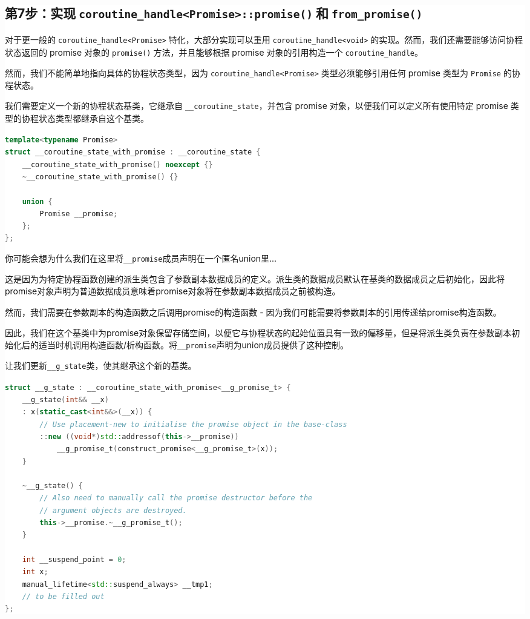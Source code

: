 ```c++
```

## 第7步：实现 `coroutine_handle<Promise>::promise()` 和 `from_promise()`

对于更一般的 `coroutine_handle<Promise>` 特化，大部分实现可以重用 `coroutine_handle<void>` 的实现。然而，我们还需要能够访问协程状态返回的 promise 对象的 `promise()` 方法，并且能够根据 promise 对象的引用构造一个 `coroutine_handle`。

然而，我们不能简单地指向具体的协程状态类型，因为 `coroutine_handle<Promise>` 类型必须能够引用任何 promise 类型为 `Promise` 的协程状态。

我们需要定义一个新的协程状态基类，它继承自 `__coroutine_state`，并包含 promise 对象，以便我们可以定义所有使用特定 promise 类型的协程状态类型都继承自这个基类。

```c++
template<typename Promise>
struct __coroutine_state_with_promise : __coroutine_state {
    __coroutine_state_with_promise() noexcept {}
    ~__coroutine_state_with_promise() {}

    union {
        Promise __promise;
    };
};
```

你可能会想为什么我们在这里将`__promise`成员声明在一个匿名union里...

这是因为为特定协程函数创建的派生类包含了参数副本数据成员的定义。派生类的数据成员默认在基类的数据成员之后初始化，因此将promise对象声明为普通数据成员意味着promise对象将在参数副本数据成员之前被构造。

然而，我们需要在参数副本的构造函数之后调用promise的构造函数 - 因为我们可能需要将参数副本的引用传递给promise构造函数。

因此，我们在这个基类中为promise对象保留存储空间，以便它与协程状态的起始位置具有一致的偏移量，但是将派生类负责在参数副本初始化后的适当时机调用构造函数/析构函数。将`__promise`声明为union成员提供了这种控制。

让我们更新`__g_state`类，使其继承这个新的基类。

```c++
struct __g_state : __coroutine_state_with_promise<__g_promise_t> {
    __g_state(int&& __x)
    : x(static_cast<int&&>(__x)) {
        // Use placement-new to initialise the promise object in the base-class
        ::new ((void*)std::addressof(this->__promise))
            __g_promise_t(construct_promise<__g_promise_t>(x));
    }

    ~__g_state() {
        // Also need to manually call the promise destructor before the
        // argument objects are destroyed.
        this->__promise.~__g_promise_t();
    }

    int __suspend_point = 0;
    int x;
    manual_lifetime<std::suspend_always> __tmp1;
    // to be filled out
};
```
